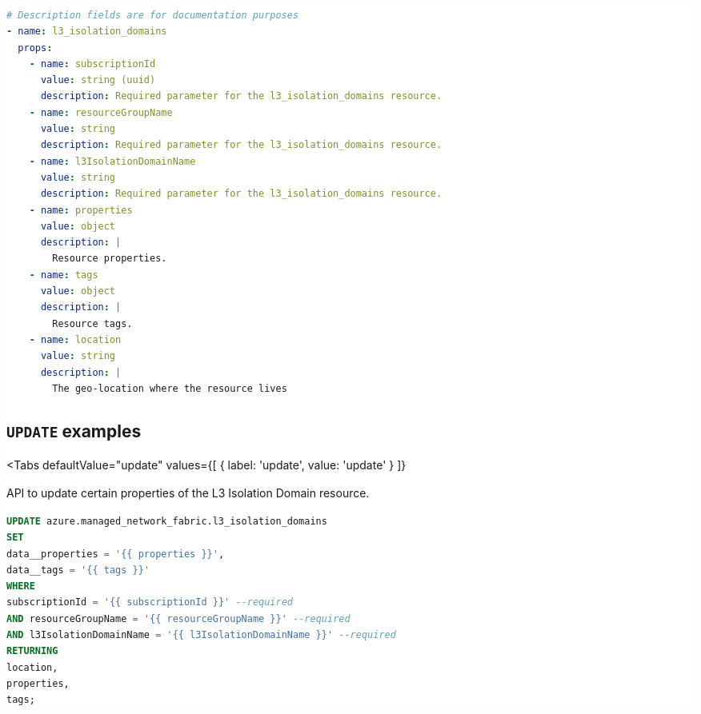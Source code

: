 </TabItem>
<TabItem value="manifest">

```yaml
# Description fields are for documentation purposes
- name: l3_isolation_domains
  props:
    - name: subscriptionId
      value: string (uuid)
      description: Required parameter for the l3_isolation_domains resource.
    - name: resourceGroupName
      value: string
      description: Required parameter for the l3_isolation_domains resource.
    - name: l3IsolationDomainName
      value: string
      description: Required parameter for the l3_isolation_domains resource.
    - name: properties
      value: object
      description: |
        Resource properties.
    - name: tags
      value: object
      description: |
        Resource tags.
    - name: location
      value: string
      description: |
        The geo-location where the resource lives
```
</TabItem>
</Tabs>


## `UPDATE` examples

<Tabs
    defaultValue="update"
    values={[
        { label: 'update', value: 'update' }
    ]}
>
<TabItem value="update">

API to update certain properties of the L3 Isolation Domain resource.

```sql
UPDATE azure.managed_network_fabric.l3_isolation_domains
SET 
data__properties = '{{ properties }}',
data__tags = '{{ tags }}'
WHERE 
subscriptionId = '{{ subscriptionId }}' --required
AND resourceGroupName = '{{ resourceGroupName }}' --required
AND l3IsolationDomainName = '{{ l3IsolationDomainName }}' --required
RETURNING
location,
properties,
tags;
```
</TabItem>
</Tabs>
